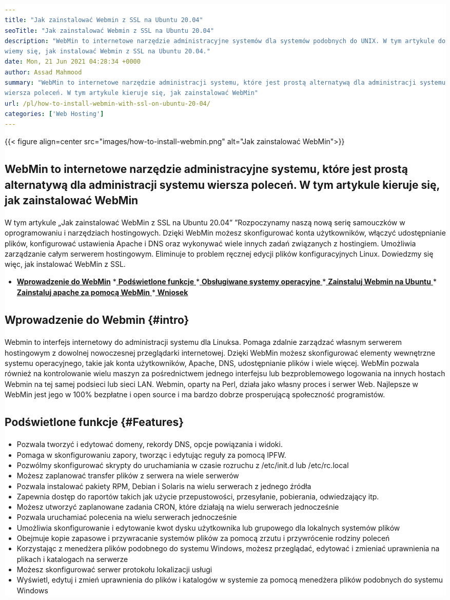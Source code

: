 ```yaml
---
title: "Jak zainstalować Webmin z SSL na Ubuntu 20.04" 
seoTitle: "Jak zainstalować Webmin z SSL na Ubuntu 20.04" 
description: "WebMin to internetowe narzędzie administracyjne systemów dla systemów podobnych do UNIX. W tym artykule dowiemy się, jak instalować Webmin z SSL na Ubuntu 20.04." 
date: Mon, 21 Jun 2021 04:28:34 +0000
author: Assad Mahmood
summary: "WebMin to internetowe narzędzie administracji systemu, które jest prostą alternatywą dla administracji systemu wiersza poleceń. W tym artykule kieruje się, jak zainstalować WebMin" 
url: /pl/how-to-install-webmin-with-ssl-on-ubuntu-20-04/
categories: ['Web Hosting']
---
```


{{< figure align=center src="images/how-to-install-webmin.png" alt="Jak zainstalować WebMin">}}


## WebMin to internetowe narzędzie administracyjne systemu, które jest prostą alternatywą dla administracji systemu wiersza poleceń. W tym artykule kieruje się, jak zainstalować WebMin
W tym artykule „Jak zainstalować WebMin z SSL na Ubuntu 20.04” ”Rozpoczynamy naszą nową serię samouczków w oprogramowaniu i narzędziach hostingowych. Dzięki WebMin możesz skonfigurować konta użytkowników, włączyć udostępnianie plików, konfigurować ustawienia Apache i DNS oraz wykonywać wiele innych zadań związanych z hostingiem. Umożliwia zarządzanie całym serwerem hostingowym. Eliminuje to problem ręcznej edycji plików konfiguracyjnych Linux. Dowiedzmy się więc, jak instalować WebMin z SSL.
  * **[Wprowadzenie do WebMin][1]**
  *[ **Podświetlone funkcje** ][2]
  *[ **Obsługiwane systemy operacyjne** ][3]
  *[ **Zainstaluj Webmin na Ubuntu** ][4]
  *[ **Zainstaluj apache za pomocą WebMin** ][5]
  *[ **Wniosek** ][6]

## Wprowadzenie do Webmin   {#intro}
Webmin to interfejs internetowy do administracji systemu dla Linuksa. Pomaga zdalnie zarządzać własnym serwerem hostingowym z dowolnej nowoczesnej przeglądarki internetowej. Dzięki WebMin możesz skonfigurować elementy wewnętrzne systemu operacyjnego, takie jak konta użytkowników, Apache, DNS, udostępnianie plików i wiele więcej. WebMin pozwala również na kontrolowanie wielu maszyn za pośrednictwem jednego interfejsu lub bezproblemowego logowania na innych hostach Webmin na tej samej podsieci lub sieci LAN. Webmin, oparty na Perl, działa jako własny proces i serwer Web. Najlepsze w WebMin jest jego w 100% bezpłatne i open source i ma bardzo dobrze prosperującą społeczność programistów.

## Podświetlone funkcje   {#Features}
  * Pozwala tworzyć i edytować domeny, rekordy DNS, opcje powiązania i widoki.
  * Pomaga w skonfigurowaniu zapory, tworząc i edytując reguły za pomocą IPFW.
  * Pozwólmy skonfigurować skrypty do uruchamiania w czasie rozruchu z /etc/init.d lub /etc/rc.local
  * Możesz zaplanować transfer plików z serwera na wiele serwerów
  * Pozwala instalować pakiety RPM, Debian i Solaris na wielu serwerach z jednego źródła
  * Zapewnia dostęp do raportów takich jak użycie przepustowości, przesyłanie, pobierania, odwiedzający itp.
  * Możesz utworzyć zaplanowane zadania CRON, które działają na wielu serwerach jednocześnie
  * Pozwala uruchamiać polecenia na wielu serwerach jednocześnie
  * Umożliwia skonfigurowanie i edytowanie kwot dysku użytkownika lub grupowego dla lokalnych systemów plików
  * Obejmuje kopie zapasowe i przywracanie systemów plików za pomocą zrzutu i przywrócenie rodziny poleceń
  * Korzystając z menedżera plików podobnego do systemu Windows, możesz przeglądać, edytować i zmieniać uprawnienia na plikach i katalogach na serwerze
  * Możesz skonfigurować serwer protokołu lokalizacji usługi
  * Wyświetl, edytuj i zmień uprawnienia do plików i katalogów w systemie za pomocą menedżera plików podobnych do systemu Windows

[1]: #intro
[2]: #features
[3]: #support
[4]: #install
[5]: #install-apache
[6]: #conclusion
[7]: https://blog.containerize.com/web-server-solution-stack/how-to-install-multiple-php-versions-with-nginx-on-ubuntu/
[8]: https://blog.containerize.com/web-server-solution-stack/how-to-setup-and-configure-nginx-as-reverse-proxy/